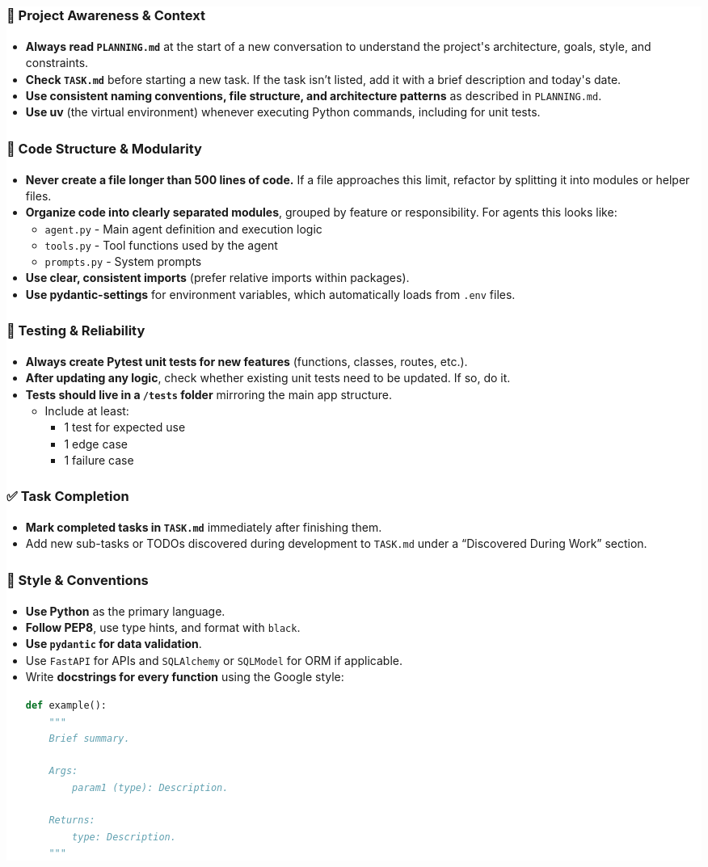 ### 🔄 Project Awareness & Context
- **Always read `PLANNING.md`** at the start of a new conversation to understand the project's architecture, goals, style, and constraints.
- **Check `TASK.md`** before starting a new task. If the task isn’t listed, add it with a brief description and today's date.
- **Use consistent naming conventions, file structure, and architecture patterns** as described in `PLANNING.md`.
- **Use uv** (the virtual environment) whenever executing Python commands, including for unit tests.

### 🧱 Code Structure & Modularity
- **Never create a file longer than 500 lines of code.** If a file approaches this limit, refactor by splitting it into modules or helper files.
- **Organize code into clearly separated modules**, grouped by feature or responsibility.
  For agents this looks like:
    - `agent.py` - Main agent definition and execution logic
    - `tools.py` - Tool functions used by the agent
    - `prompts.py` - System prompts
- **Use clear, consistent imports** (prefer relative imports within packages).
- **Use pydantic-settings** for environment variables, which automatically loads from `.env` files.

### 🧪 Testing & Reliability
- **Always create Pytest unit tests for new features** (functions, classes, routes, etc.).
- **After updating any logic**, check whether existing unit tests need to be updated. If so, do it.
- **Tests should live in a `/tests` folder** mirroring the main app structure.
  - Include at least:
    - 1 test for expected use
    - 1 edge case
    - 1 failure case

### ✅ Task Completion
- **Mark completed tasks in `TASK.md`** immediately after finishing them.
- Add new sub-tasks or TODOs discovered during development to `TASK.md` under a “Discovered During Work” section.

### 📎 Style & Conventions
- **Use Python** as the primary language.
- **Follow PEP8**, use type hints, and format with `black`.
- **Use `pydantic` for data validation**.
- Use `FastAPI` for APIs and `SQLAlchemy` or `SQLModel` for ORM if applicable.
- Write **docstrings for every function** using the Google style:
  ```python
  def example():
      """
      Brief summary.

      Args:
          param1 (type): Description.

      Returns:
          type: Description.
      """
  ```
